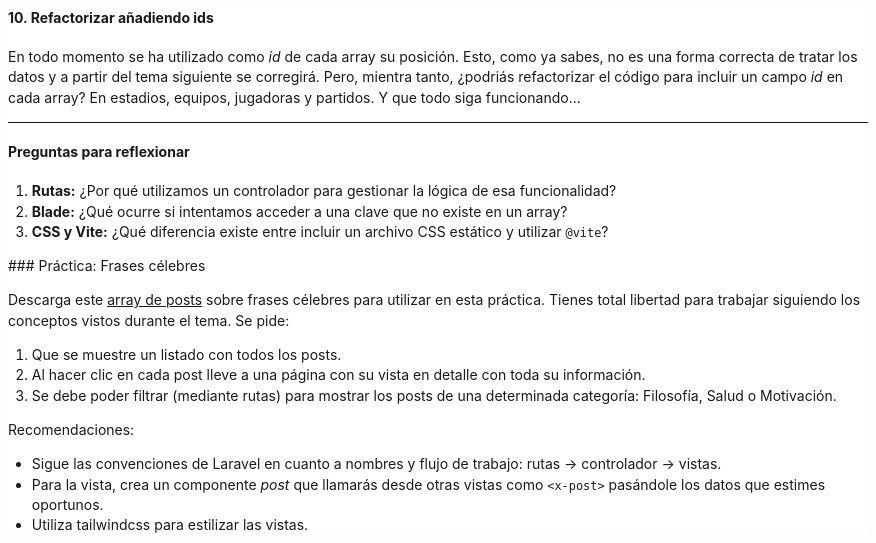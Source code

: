 #### 10. Refactorizar añadiendo ids 

En todo momento se ha utilizado como *id* de cada array su posición. Esto, como ya sabes, no es una forma correcta de tratar los datos y a partir del tema siguiente se corregirá. Pero, mientra tanto, ¿podriás refactorizar el código para incluir un campo *id* en cada array? En estadios, equipos, jugadoras y partidos. Y que todo siga funcionando...

---

#### Preguntas para reflexionar

1. **Rutas:** ¿Por qué utilizamos un controlador para gestionar la lógica de esa funcionalidad?
2. **Blade:** ¿Qué ocurre si intentamos acceder a una clave que no existe en un array?
3. **CSS y Vite:** ¿Qué diferencia existe entre incluir un archivo CSS estático y utilizar `@vite`?

### Práctica: Frases célebres

Descarga este [array de posts](recursos/posts.php) sobre frases célebres para utilizar en esta práctica. Tienes total libertad para trabajar siguiendo los conceptos vistos durante el tema. Se pide:

1. Que se muestre un listado con todos los posts.
2. Al hacer clic en cada post lleve a una página con su vista en detalle con toda su información.
3. Se debe poder filtrar (mediante rutas) para mostrar los posts de una determinada categoría: Filosofía, Salud o Motivación.

Recomendaciones:

- Sigue las convenciones de Laravel en cuanto a nombres y flujo de trabajo: rutas -> controlador -> vistas.
- Para la vista, crea un componente *post* que llamarás desde otras vistas como `<x-post>` pasándole los datos que estimes oportunos.
- Utiliza tailwindcss para estilizar las vistas.